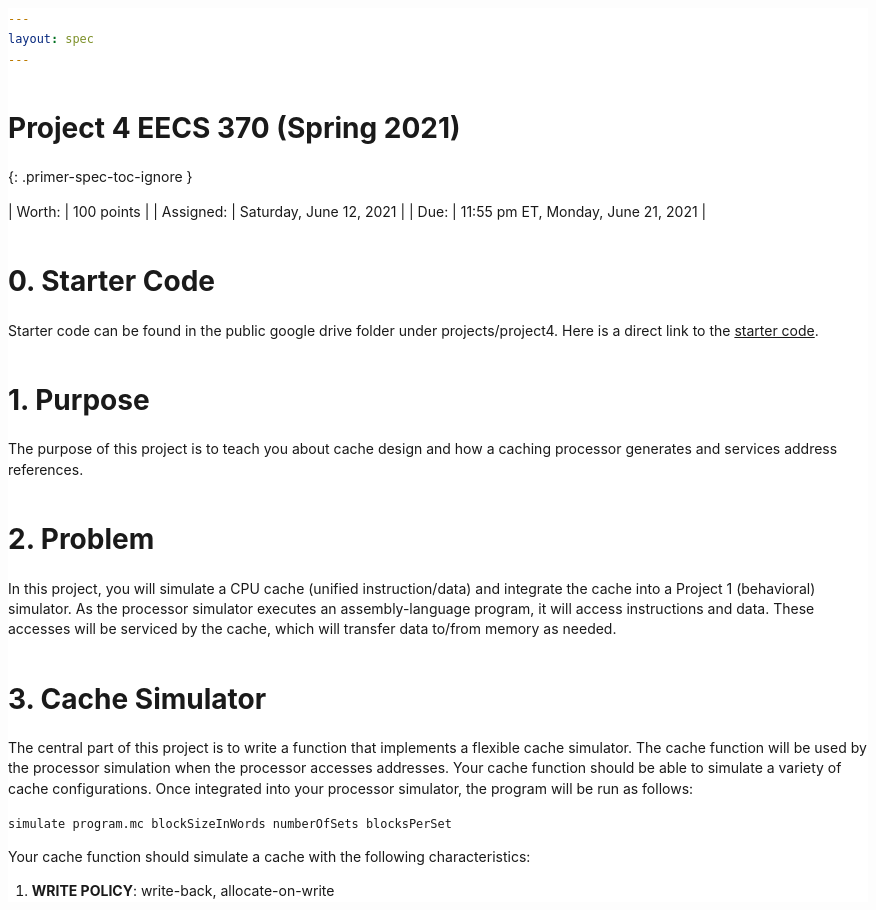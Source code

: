 ```yaml
---
layout: spec
---
```

Project 4 EECS 370 (Spring 2021)
==============================
{: .primer-spec-toc-ignore }



| Worth:             | 100 points                         |
| Assigned:          | Saturday, June 12, 2021   	      |
| Due:               | 11:55 pm ET, Monday, June 21, 2021 |

# 0. Starter Code

Starter code can be found in the public google drive folder under projects/project4. Here is a direct link to the [starter code](https://drive.google.com/drive/u/1/folders/1NjIW2ZbOQDBmKG_p5J16PXXPT4cmhKj-).


# 1. Purpose

The purpose of this project is to teach you about cache design and how a
caching processor generates and services address references.

# 2. Problem

In this project, you will simulate a CPU cache (unified instruction/data) and
integrate the cache into a Project 1 (behavioral) simulator.  As the processor
simulator executes an assembly-language program, it will access instructions
and data.  These accesses will be serviced by the cache, which will transfer
data to/from memory as needed.

# 3. Cache Simulator

The central part of this project is to write a function that implements a
flexible cache simulator.  The cache function will be used by the processor
simulation when the processor accesses addresses.  Your cache function should
be able to simulate a variety of cache configurations.  Once integrated into
your processor simulator, the program will be run as follows:

```console
simulate program.mc blockSizeInWords numberOfSets blocksPerSet
```

Your cache function should simulate a cache with the following characteristics:

1) **WRITE POLICY**: write-back, allocate-on-write
